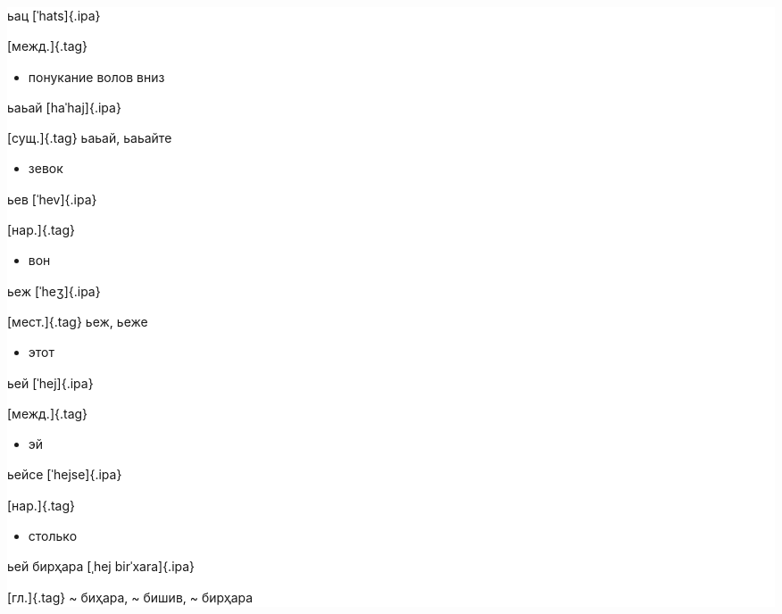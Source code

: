 <div class='word'>

ьац [ˈhats]{.ipa}

[межд.]{.tag}

-  понукание волов вниз

</div>

<div class='word'>

ьаьай [haˈhaj]{.ipa}

[сущ.]{.tag} ьаьай, ьаьайте

-  зевок

</div>

<div class='word'>

ьев [ˈhev]{.ipa}

[нар.]{.tag}

-  вон

</div>

<div class='word'>

ьеж [ˈheʒ]{.ipa}

[мест.]{.tag} ьеж, ьеже

-  этот

</div>

<div class='word'>

ьей [ˈhej]{.ipa}

[межд.]{.tag}

-  эй

</div>

<div class='word'>

ьейсе [ˈhejse]{.ipa}

[нар.]{.tag}

-  столько

</div>

<div class='word'>

ьей бирҳара [ˌhej birˈxara]{.ipa}

[гл.]{.tag} ~ биҳара, ~ бишив, ~ бирҳара
